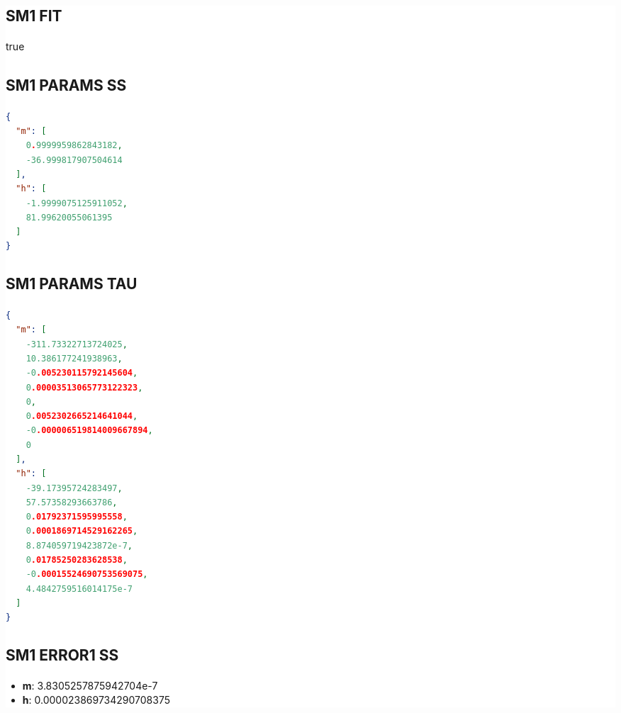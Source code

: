 ## SM1 FIT

true

## SM1 PARAMS SS

```json
{
  "m": [
    0.9999959862843182,
    -36.999817907504614
  ],
  "h": [
    -1.9999075125911052,
    81.99620055061395
  ]
}
```

## SM1 PARAMS TAU

```json
{
  "m": [
    -311.73322713724025,
    10.386177241938963,
    -0.005230115792145604,
    0.00003513065773122323,
    0,
    0.0052302665214641044,
    -0.000006519814009667894,
    0
  ],
  "h": [
    -39.17395724283497,
    57.57358293663786,
    0.01792371595995558,
    0.0001869714529162265,
    8.874059719423872e-7,
    0.01785250283628538,
    -0.00015524690753569075,
    4.4842759516014175e-7
  ]
}
```

## SM1 ERROR1 SS

- **m**: 3.8305257875942704e-7
- **h**: 0.000023869734290708375
